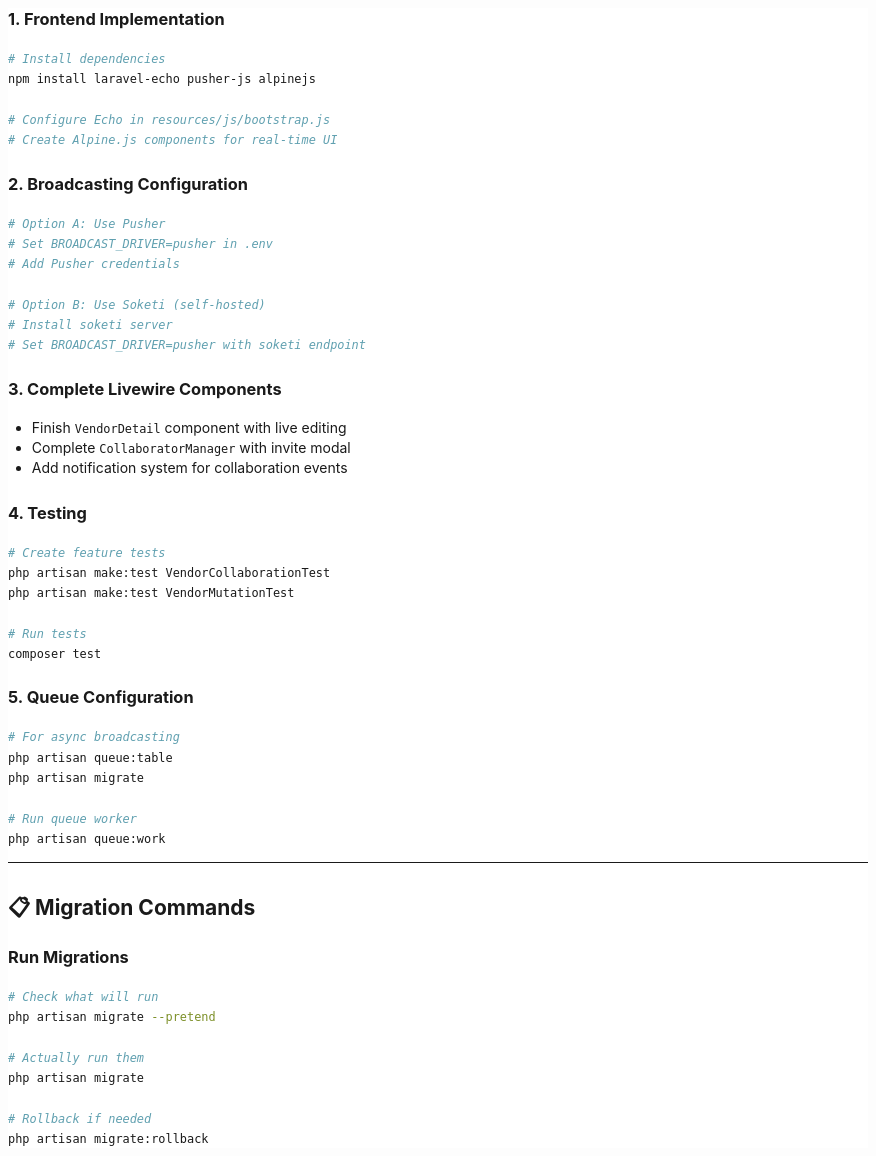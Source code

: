 ### 1. Frontend Implementation
```bash
# Install dependencies
npm install laravel-echo pusher-js alpinejs

# Configure Echo in resources/js/bootstrap.js
# Create Alpine.js components for real-time UI
```

### 2. Broadcasting Configuration
```bash
# Option A: Use Pusher
# Set BROADCAST_DRIVER=pusher in .env
# Add Pusher credentials

# Option B: Use Soketi (self-hosted)
# Install soketi server
# Set BROADCAST_DRIVER=pusher with soketi endpoint
```

### 3. Complete Livewire Components
- Finish `VendorDetail` component with live editing
- Complete `CollaboratorManager` with invite modal
- Add notification system for collaboration events

### 4. Testing
```bash
# Create feature tests
php artisan make:test VendorCollaborationTest
php artisan make:test VendorMutationTest

# Run tests
composer test
```

### 5. Queue Configuration
```bash
# For async broadcasting
php artisan queue:table
php artisan migrate

# Run queue worker
php artisan queue:work
```

---

## 📋 Migration Commands

### Run Migrations
```bash
# Check what will run
php artisan migrate --pretend

# Actually run them
php artisan migrate

# Rollback if needed
php artisan migrate:rollback
```
